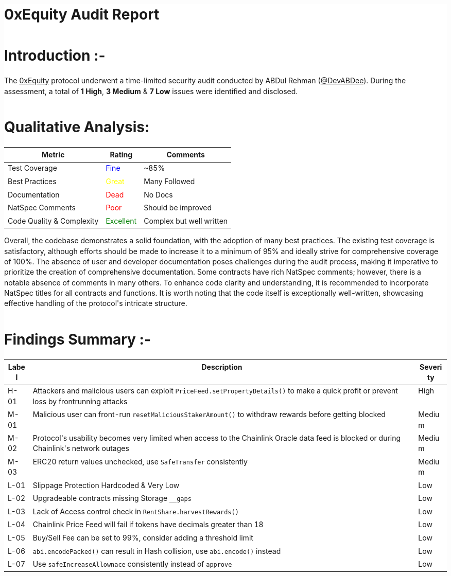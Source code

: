 # **0xEquity Audit Report**

# Introduction :-
The [0xEquity](https://www.0xequity.io/) protocol underwent a time-limited security audit conducted by ABDul Rehman ([@DevABDee](https://twitter.com/DevABDee)). During the assessment, a total of **1 High**, **3 Medium** & **7 Low** issues were identified and disclosed.

# Qualitative Analysis:
| Metric              | Rating    | Comments                               |
|---------------------|-----------|----------------------------------------|
| Test Coverage       | <span style="color:blue">Fine</span> | ~85%                                  |
| Best Practices      | <span style="color:yellow">Great</span> | Many Followed                      |
| Documentation       | <span style="color:red">Dead</span> | No Docs                                |
| NatSpec Comments    | <span style="color:red">Poor</span> | Should be improved                     |
| Code Quality & Complexity | <span style="color:green">Excellent</span> | Complex but well written  |

Overall, the codebase demonstrates a solid foundation, with the adoption of many best practices. The existing test coverage is satisfactory, although efforts should be made to increase it to a minimum of 95% and ideally strive for comprehensive coverage of 100%. The absence of user and developer documentation poses challenges during the audit process, making it imperative to prioritize the creation of comprehensive documentation. Some contracts have rich NatSpec comments; however, there is a notable absence of comments in many others. To enhance code clarity and understanding, it is recommended to incorporate NatSpec titles for all contracts and functions. It is worth noting that the code itself is exceptionally well-written, showcasing effective handling of the protocol's intricate structure.

# Findings Summary :-
| Label | Description | Severity |
|------|-------------|----------|
| H-01 | Attackers and malicious users can exploit `PriceFeed.setPropertyDetails()` to make a quick profit or prevent loss by frontrunning attacks | High |
| M-01 | Malicious user can front-run `resetMaliciousStakerAmount()` to withdraw rewards before getting blocked | Medium |
| M-02 | Protocol's usability becomes very limited when access to the Chainlink Oracle data feed is blocked or during Chainlink's network outages | Medium |
| M-03 | ERC20 return values unchecked, use `SafeTransfer` consistently | Medium |
| L-01 | Slippage Protection Hardcoded & Very Low | Low |
| L-02 | Upgradeable contracts missing Storage `__gaps` | Low |
| L-03 | Lack of Access control check in `RentShare.harvestRewards()` | Low |
| L-04 | Chainlink Price Feed will fail if tokens have decimals greater than 18 | Low |
| L-05 | Buy/Sell Fee can be set to 99%, consider adding a threshold limit | Low |
| L-06 | `abi.encodePacked()` can result in Hash collision, use `abi.encode()` instead | Low |
| L-07 | Use `safeIncreaseAllownace` consistently instead of `approve` | Low |
